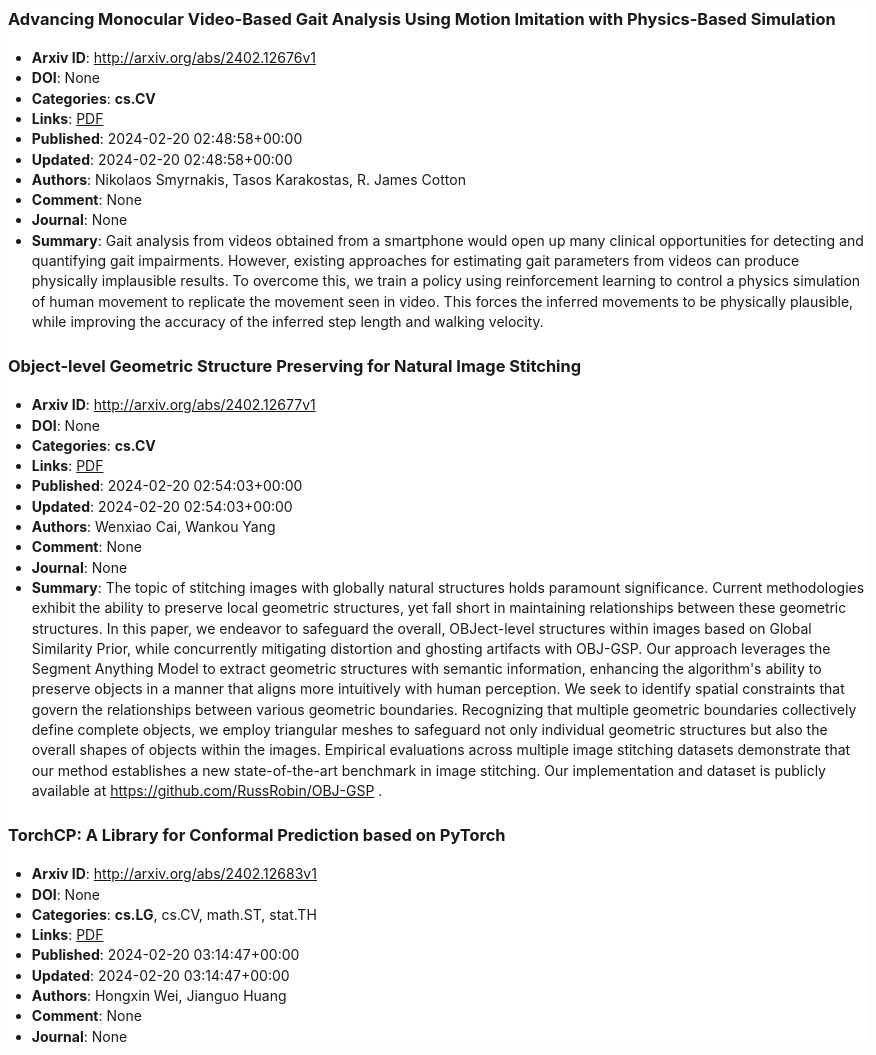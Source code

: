 

### Advancing Monocular Video-Based Gait Analysis Using Motion Imitation with Physics-Based Simulation
- **Arxiv ID**: http://arxiv.org/abs/2402.12676v1
- **DOI**: None
- **Categories**: **cs.CV**
- **Links**: [PDF](http://arxiv.org/pdf/2402.12676v1)
- **Published**: 2024-02-20 02:48:58+00:00
- **Updated**: 2024-02-20 02:48:58+00:00
- **Authors**: Nikolaos Smyrnakis, Tasos Karakostas, R. James Cotton
- **Comment**: None
- **Journal**: None
- **Summary**: Gait analysis from videos obtained from a smartphone would open up many clinical opportunities for detecting and quantifying gait impairments. However, existing approaches for estimating gait parameters from videos can produce physically implausible results. To overcome this, we train a policy using reinforcement learning to control a physics simulation of human movement to replicate the movement seen in video. This forces the inferred movements to be physically plausible, while improving the accuracy of the inferred step length and walking velocity.



### Object-level Geometric Structure Preserving for Natural Image Stitching
- **Arxiv ID**: http://arxiv.org/abs/2402.12677v1
- **DOI**: None
- **Categories**: **cs.CV**
- **Links**: [PDF](http://arxiv.org/pdf/2402.12677v1)
- **Published**: 2024-02-20 02:54:03+00:00
- **Updated**: 2024-02-20 02:54:03+00:00
- **Authors**: Wenxiao Cai, Wankou Yang
- **Comment**: None
- **Journal**: None
- **Summary**: The topic of stitching images with globally natural structures holds paramount significance. Current methodologies exhibit the ability to preserve local geometric structures, yet fall short in maintaining relationships between these geometric structures. In this paper, we endeavor to safeguard the overall, OBJect-level structures within images based on Global Similarity Prior, while concurrently mitigating distortion and ghosting artifacts with OBJ-GSP. Our approach leverages the Segment Anything Model to extract geometric structures with semantic information, enhancing the algorithm's ability to preserve objects in a manner that aligns more intuitively with human perception. We seek to identify spatial constraints that govern the relationships between various geometric boundaries. Recognizing that multiple geometric boundaries collectively define complete objects, we employ triangular meshes to safeguard not only individual geometric structures but also the overall shapes of objects within the images. Empirical evaluations across multiple image stitching datasets demonstrate that our method establishes a new state-of-the-art benchmark in image stitching. Our implementation and dataset is publicly available at https://github.com/RussRobin/OBJ-GSP .



### TorchCP: A Library for Conformal Prediction based on PyTorch
- **Arxiv ID**: http://arxiv.org/abs/2402.12683v1
- **DOI**: None
- **Categories**: **cs.LG**, cs.CV, math.ST, stat.TH
- **Links**: [PDF](http://arxiv.org/pdf/2402.12683v1)
- **Published**: 2024-02-20 03:14:47+00:00
- **Updated**: 2024-02-20 03:14:47+00:00
- **Authors**: Hongxin Wei, Jianguo Huang
- **Comment**: None
- **Journal**: None